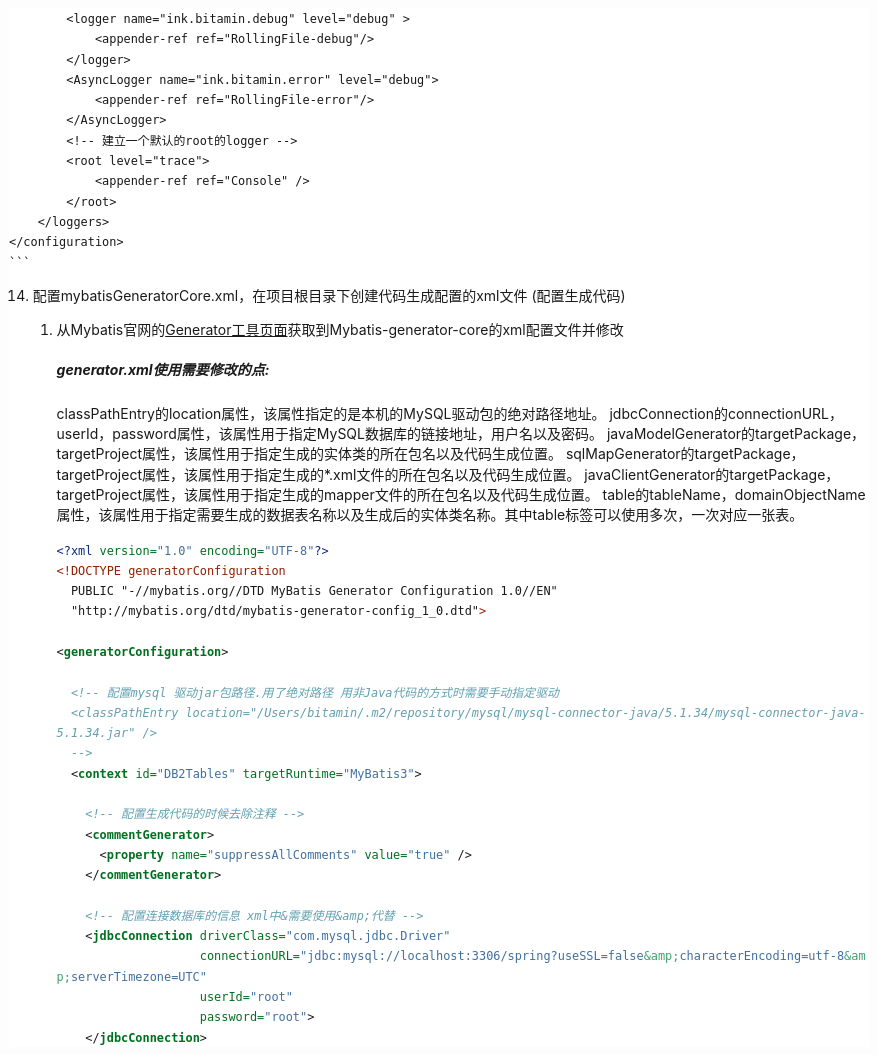     		<logger name="ink.bitamin.debug" level="debug" >
    			<appender-ref ref="RollingFile-debug"/>
    		</logger>
    		<AsyncLogger name="ink.bitamin.error" level="debug">
    			<appender-ref ref="RollingFile-error"/>
    		</AsyncLogger>
    		<!-- 建立一个默认的root的logger -->
    		<root level="trace">
    			<appender-ref ref="Console" />
    		</root>
    	</loggers>
    </configuration>
    ```

    

14. 配置mybatisGeneratorCore.xml，在项目根目录下创建代码生成配置的xml文件 (配置生成代码)

    1. 从Mybatis官网的[Generator工具页面](http://www.mybatis.org/generator/configreference/xmlconfig.html)获取到Mybatis-generator-core的xml配置文件并修改

       ##### generator.xml使用需要修改的点:

       classPathEntry的location属性，该属性指定的是本机的MySQL驱动包的绝对路径地址。
       jdbcConnection的connectionURL，userId，password属性，该属性用于指定MySQL数据库的链接地址，用户名以及密码。
       javaModelGenerator的targetPackage，targetProject属性，该属性用于指定生成的实体类的所在包名以及代码生成位置。
       sqlMapGenerator的targetPackage，targetProject属性，该属性用于指定生成的*.xml文件的所在包名以及代码生成位置。
       javaClientGenerator的targetPackage，targetProject属性，该属性用于指定生成的mapper文件的所在包名以及代码生成位置。
       table的tableName，domainObjectName属性，该属性用于指定需要生成的数据表名称以及生成后的实体类名称。其中table标签可以使用多次，一次对应一张表。

       ```xml
       <?xml version="1.0" encoding="UTF-8"?>
       <!DOCTYPE generatorConfiguration
         PUBLIC "-//mybatis.org//DTD MyBatis Generator Configuration 1.0//EN"
         "http://mybatis.org/dtd/mybatis-generator-config_1_0.dtd">
       
       <generatorConfiguration>
         
         <!-- 配置mysql 驱动jar包路径.用了绝对路径 用非Java代码的方式时需要手动指定驱动 
         <classPathEntry location="/Users/bitamin/.m2/repository/mysql/mysql-connector-java/5.1.34/mysql-connector-java-5.1.34.jar" />
         -->
         <context id="DB2Tables" targetRuntime="MyBatis3">
           
           <!-- 配置生成代码的时候去除注释 -->
           <commentGenerator>
             <property name="suppressAllComments" value="true" />
           </commentGenerator>
           
           <!-- 配置连接数据库的信息 xml中&需要使用&amp;代替 -->
           <jdbcConnection driverClass="com.mysql.jdbc.Driver"
                           connectionURL="jdbc:mysql://localhost:3306/spring?useSSL=false&amp;characterEncoding=utf-8&amp;serverTimezone=UTC"
                           userId="root"
                           password="root">
           </jdbcConnection>
       